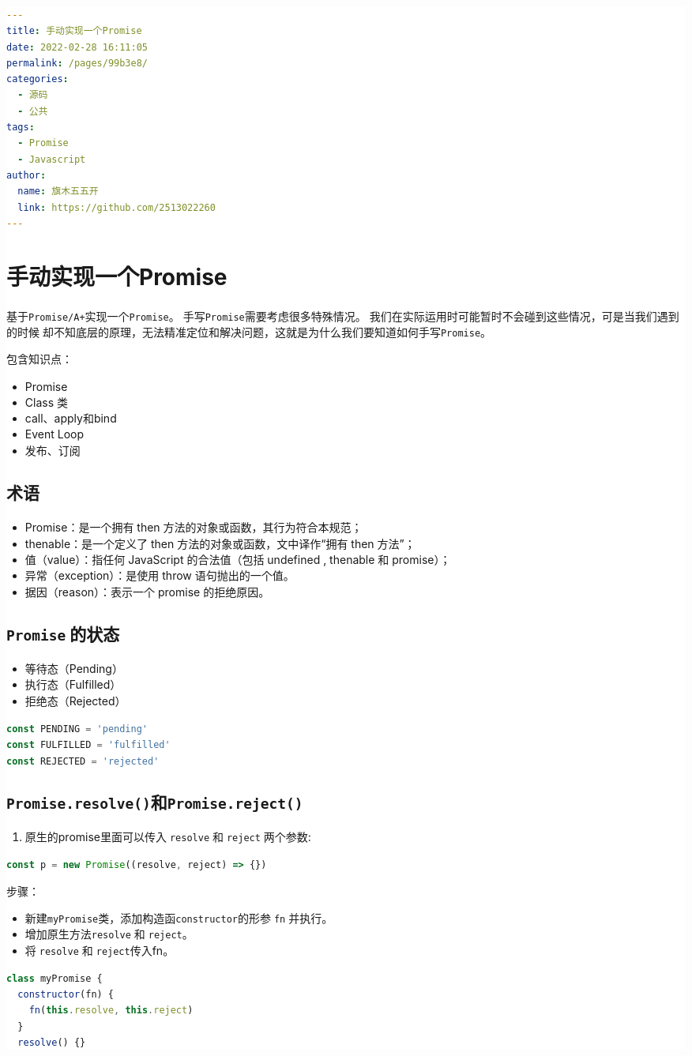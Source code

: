 ```yaml
---
title: 手动实现一个Promise
date: 2022-02-28 16:11:05
permalink: /pages/99b3e8/
categories:
  - 源码
  - 公共
tags:
  - Promise
  - Javascript
author: 
  name: 旗木五五开
  link: https://github.com/2513022260
---
```

# 手动实现一个Promise

基于`Promise/A+`实现一个`Promise`。
手写`Promise`需要考虑很多特殊情况。
我们在实际运用时可能暂时不会碰到这些情况，可是当我们遇到的时候 却不知底层的原理，无法精准定位和解决问题，这就是为什么我们要知道如何手写`Promise`。


包含知识点： 
* Promise
* Class 类
* call、apply和bind
* Event Loop
* 发布、订阅

## 术语
* Promise：是一个拥有 then 方法的对象或函数，其行为符合本规范；
* thenable：是一个定义了 then 方法的对象或函数，文中译作“拥有 then 方法”；
* 值（value）：指任何 JavaScript 的合法值（包括 undefined , thenable 和 promise）；
* 异常（exception）：是使用 throw 语句抛出的一个值。
* 据因（reason）：表示一个 promise 的拒绝原因。

## `Promise` 的状态
  * 等待态（Pending）
  * 执行态（Fulfilled）
  * 拒绝态（Rejected）
```js
const PENDING = 'pending'
const FULFILLED = 'fulfilled'
const REJECTED = 'rejected'
```

## `Promise.resolve()`和`Promise.reject()`
1. 原生的promise里面可以传入 `resolve` 和 `reject` 两个参数:
```js
const p = new Promise((resolve, reject) => {})
```
步骤：
* 新建`myPromise`类，添加构造函`constructor`的形参 `fn` 并执行。
* 增加原生方法`resolve` 和 `reject`。
* 将 `resolve` 和 `reject`传入fn。
```js
class myPromise {
  constructor(fn) {
    fn(this.resolve, this.reject)
  }
  resolve() {}
```